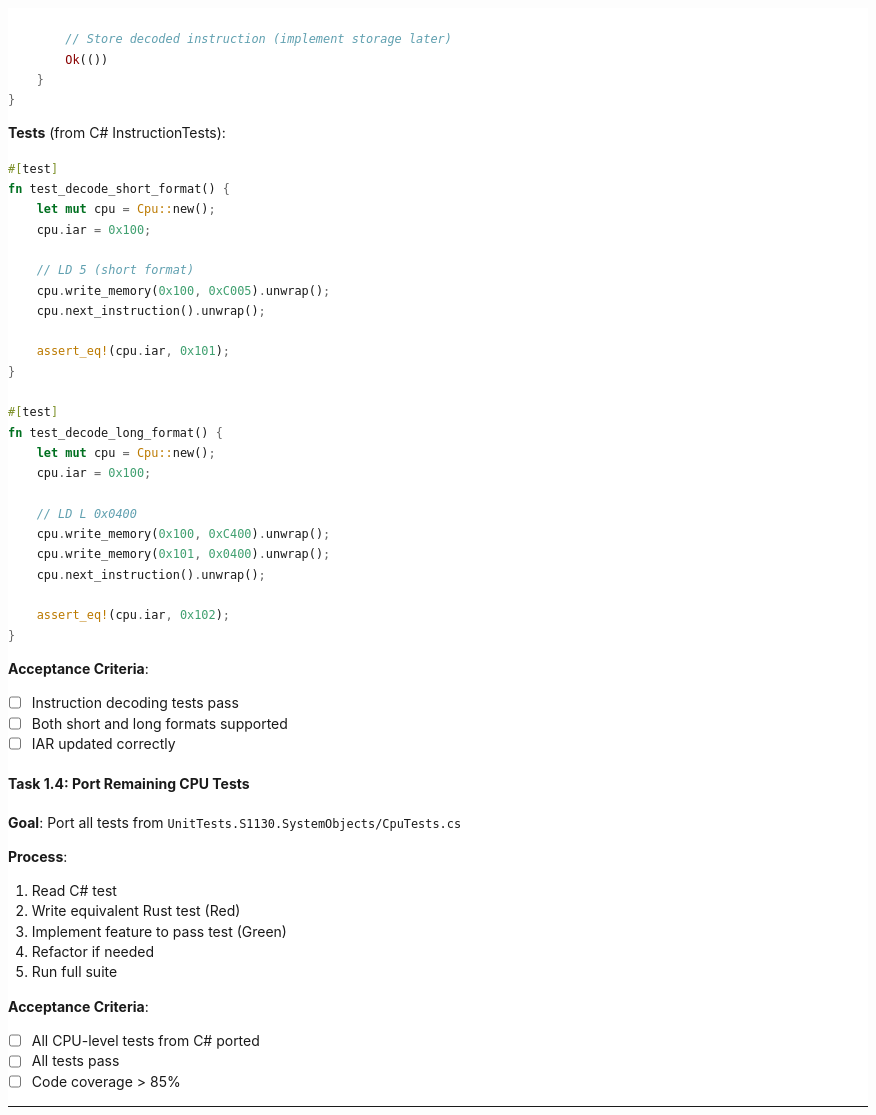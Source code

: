 ```rust

        // Store decoded instruction (implement storage later)
        Ok(())
    }
}
```

**Tests** (from C# InstructionTests):
```rust
#[test]
fn test_decode_short_format() {
    let mut cpu = Cpu::new();
    cpu.iar = 0x100;

    // LD 5 (short format)
    cpu.write_memory(0x100, 0xC005).unwrap();
    cpu.next_instruction().unwrap();

    assert_eq!(cpu.iar, 0x101);
}

#[test]
fn test_decode_long_format() {
    let mut cpu = Cpu::new();
    cpu.iar = 0x100;

    // LD L 0x0400
    cpu.write_memory(0x100, 0xC400).unwrap();
    cpu.write_memory(0x101, 0x0400).unwrap();
    cpu.next_instruction().unwrap();

    assert_eq!(cpu.iar, 0x102);
}
```

**Acceptance Criteria**:
- [ ] Instruction decoding tests pass
- [ ] Both short and long formats supported
- [ ] IAR updated correctly

#### Task 1.4: Port Remaining CPU Tests

**Goal**: Port all tests from `UnitTests.S1130.SystemObjects/CpuTests.cs`

**Process**:
1. Read C# test
2. Write equivalent Rust test (Red)
3. Implement feature to pass test (Green)
4. Refactor if needed
5. Run full suite

**Acceptance Criteria**:
- [ ] All CPU-level tests from C# ported
- [ ] All tests pass
- [ ] Code coverage > 85%

---
